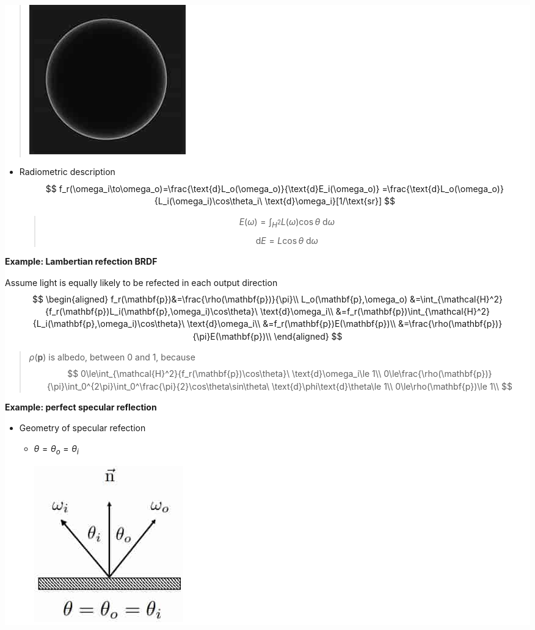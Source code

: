  >![img](assets/fresnel.jpg)

- Radiometric description
  $$
  f_r(\omega_i\to\omega_o)=\frac{\text{d}L_o(\omega_o)}{\text{d}E_i(\omega_o)}
  =\frac{\text{d}L_o(\omega_o)}{L_i(\omega_i)\cos\theta_i\ \text{d}\omega_i}[1/\text{sr}]
  $$

  > $$E(\omega)=\int_{H^2}L(\omega)\cos\theta\ \text{d}\omega$$
  > $$\text{d}E=L\cos\theta\ \text{d}\omega$$

**Example: Lambertian refection BRDF**

Assume light is equally likely to be refected in each output direction
$$
\begin{aligned}
f_r(\mathbf{p})&=\frac{\rho(\mathbf{p})}{\pi}\\
L_o(\mathbf{p},\omega_o)
&=\int_{\mathcal{H}^2}{f_r(\mathbf{p})L_i(\mathbf{p},\omega_i)\cos\theta}\ \text{d}\omega_i\\
&=f_r(\mathbf{p})\int_{\mathcal{H}^2}{L_i(\mathbf{p},\omega_i)\cos\theta}\ \text{d}\omega_i\\
&=f_r(\mathbf{p})E(\mathbf{p})\\
&=\frac{\rho(\mathbf{p})}{\pi}E(\mathbf{p})\\
\end{aligned}
$$

> $\rho(\mathbf{p})​$ is albedo, between 0 and 1, because
> $$
> 0\le\int_{\mathcal{H}^2}{f_r(\mathbf{p})\cos\theta}\ \text{d}\omega_i\le 1\\
> 0\le\frac{\rho(\mathbf{p})}{\pi}\int_0^{2\pi}\int_0^\frac{\pi}{2}\cos\theta\sin\theta\ \text{d}\phi\text{d}\theta\le 1\\
> 0\le\rho(\mathbf{p})\le 1\\
> $$
>

**Example: perfect specular reflection** 

- Geometry of specular refection

  - $\theta=\theta_o=\theta_i$ 

    ![1544879598756](assets/1544879598756.jpg)

